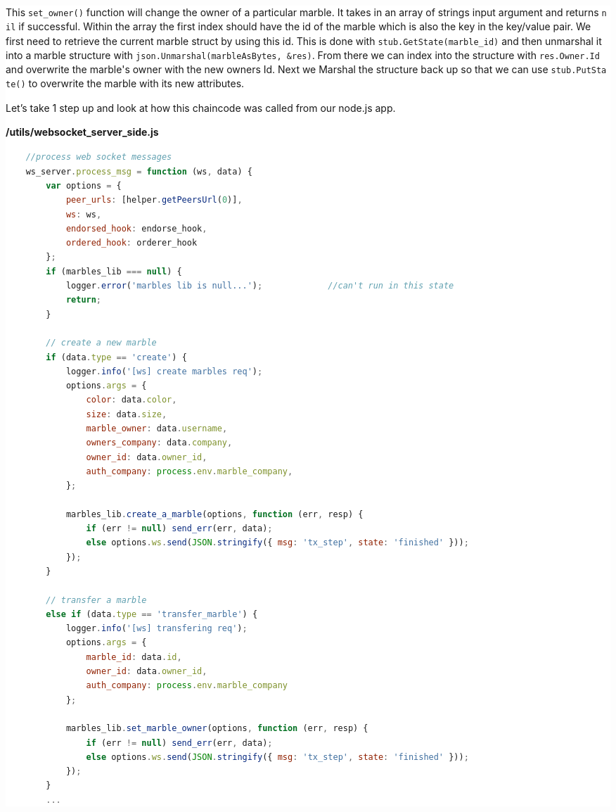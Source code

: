 This `set_owner()` function will change the owner of a particular marble. 
It takes in an array of strings input argument and returns `nil` if successful. 
Within the array the first index should have the id of the marble which is also the key in the key/value pair. 
We first need to retrieve the current marble struct by using this id. 
This is done with `stub.GetState(marble_id)` and then unmarshal it into a marble structure with `json.Unmarshal(marbleAsBytes, &res)`. 
From there we can index into the structure with `res.Owner.Id` and overwrite the marble's owner with the new owners Id. 
Next we Marshal the structure back up so that we can use `stub.PutState()` to overwrite the marble with its new attributes. 

Let’s take 1 step up and look at how this chaincode was called from our node.js app. 

__/utils/websocket_server_side.js__

```js
    //process web socket messages
    ws_server.process_msg = function (ws, data) {
        var options = {
            peer_urls: [helper.getPeersUrl(0)],
            ws: ws,
            endorsed_hook: endorse_hook,
            ordered_hook: orderer_hook
        };
        if (marbles_lib === null) {
            logger.error('marbles lib is null...');             //can't run in this state
            return;
        }

        // create a new marble
        if (data.type == 'create') {
            logger.info('[ws] create marbles req');
            options.args = {
                color: data.color,
                size: data.size,
                marble_owner: data.username,
                owners_company: data.company,
                owner_id: data.owner_id,
                auth_company: process.env.marble_company,
            };

            marbles_lib.create_a_marble(options, function (err, resp) {
                if (err != null) send_err(err, data);
                else options.ws.send(JSON.stringify({ msg: 'tx_step', state: 'finished' }));
            });
        }

        // transfer a marble
        else if (data.type == 'transfer_marble') {
            logger.info('[ws] transfering req');
            options.args = {
                marble_id: data.id,
                owner_id: data.owner_id,
                auth_company: process.env.marble_company
            };

            marbles_lib.set_marble_owner(options, function (err, resp) {
                if (err != null) send_err(err, data);
                else options.ws.send(JSON.stringify({ msg: 'tx_step', state: 'finished' }));
            });
        }
        ...
```
